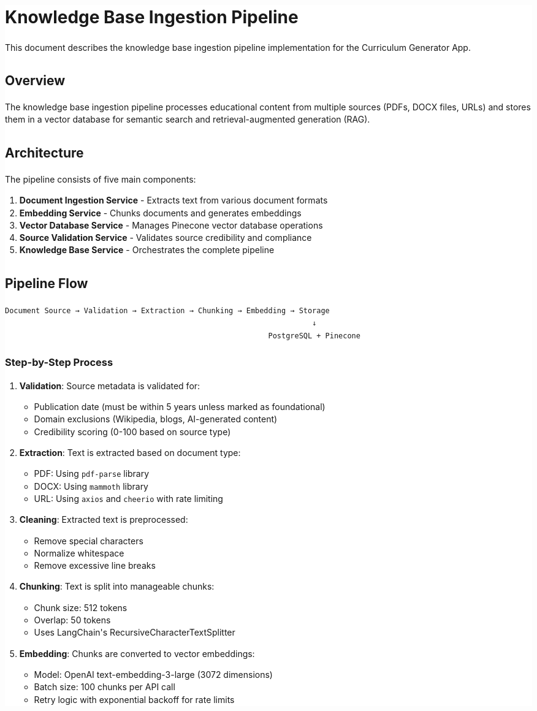 # Knowledge Base Ingestion Pipeline

This document describes the knowledge base ingestion pipeline implementation for the Curriculum Generator App.

## Overview

The knowledge base ingestion pipeline processes educational content from multiple sources (PDFs, DOCX files, URLs) and stores them in a vector database for semantic search and retrieval-augmented generation (RAG).

## Architecture

The pipeline consists of five main components:

1. **Document Ingestion Service** - Extracts text from various document formats
2. **Embedding Service** - Chunks documents and generates embeddings
3. **Vector Database Service** - Manages Pinecone vector database operations
4. **Source Validation Service** - Validates source credibility and compliance
5. **Knowledge Base Service** - Orchestrates the complete pipeline

## Pipeline Flow

```
Document Source → Validation → Extraction → Chunking → Embedding → Storage
                                                                      ↓
                                                            PostgreSQL + Pinecone
```

### Step-by-Step Process

1. **Validation**: Source metadata is validated for:
   - Publication date (must be within 5 years unless marked as foundational)
   - Domain exclusions (Wikipedia, blogs, AI-generated content)
   - Credibility scoring (0-100 based on source type)

2. **Extraction**: Text is extracted based on document type:
   - PDF: Using `pdf-parse` library
   - DOCX: Using `mammoth` library
   - URL: Using `axios` and `cheerio` with rate limiting

3. **Cleaning**: Extracted text is preprocessed:
   - Remove special characters
   - Normalize whitespace
   - Remove excessive line breaks

4. **Chunking**: Text is split into manageable chunks:
   - Chunk size: 512 tokens
   - Overlap: 50 tokens
   - Uses LangChain's RecursiveCharacterTextSplitter

5. **Embedding**: Chunks are converted to vector embeddings:
   - Model: OpenAI text-embedding-3-large (3072 dimensions)
   - Batch size: 100 chunks per API call
   - Retry logic with exponential backoff for rate limits
